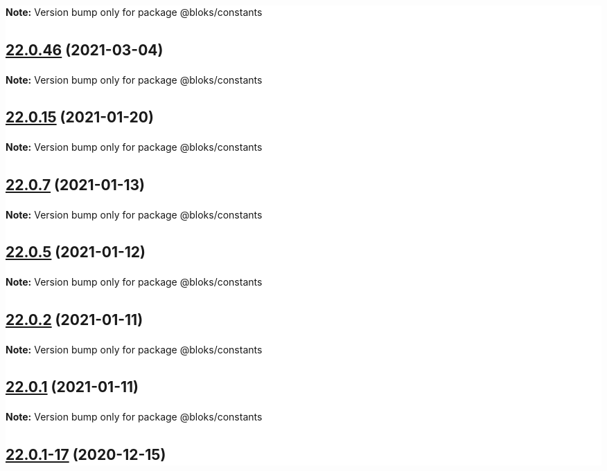 **Note:** Version bump only for package @bloks/constants





## [22.0.46](https://github.com/ProtonProtocol/bloks/compare/v22.0.45...v22.0.46) (2021-03-04)

**Note:** Version bump only for package @bloks/constants





## [22.0.15](https://github.com/ProtonProtocol/bloks/compare/v22.0.14...v22.0.15) (2021-01-20)

**Note:** Version bump only for package @bloks/constants





## [22.0.7](https://github.com/ProtonProtocol/bloks/compare/v22.0.6...v22.0.7) (2021-01-13)

**Note:** Version bump only for package @bloks/constants





## [22.0.5](https://github.com/ProtonProtocol/bloks/compare/v22.0.4...v22.0.5) (2021-01-12)

**Note:** Version bump only for package @bloks/constants





## [22.0.2](https://github.com/ProtonProtocol/bloks/compare/v22.0.1-17...v22.0.2) (2021-01-11)

**Note:** Version bump only for package @bloks/constants





## [22.0.1](https://github.com/ProtonProtocol/bloks/compare/v22.0.1-17...v22.0.1) (2021-01-11)

**Note:** Version bump only for package @bloks/constants





## [22.0.1-17](https://github.com/jafri/bloks/compare/v21.0.54...v22.0.1-17) (2020-12-15)
